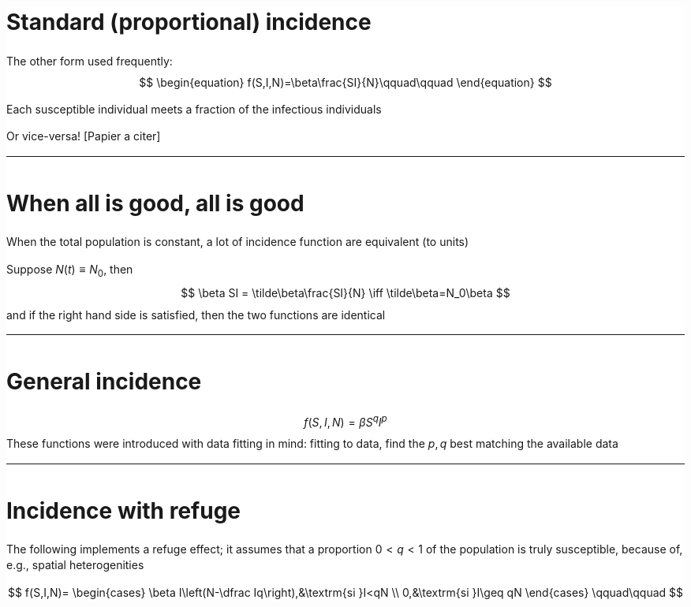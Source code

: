 
# Standard (proportional) incidence 

The other form used frequently:
$$
\begin{equation}
f(S,I,N)=\beta\frac{SI}{N}\qquad\qquad
\end{equation}
$$

Each susceptible individual meets a fraction of the infectious individuals

Or vice-versa!
[Papier a citer]

---

# When all is good, all is good

When the total population is constant, a lot of incidence function are equivalent (to units)

Suppose $N(t)\equiv N_0$, then
$$
\beta SI = \tilde\beta\frac{SI}{N}
\iff \tilde\beta=N_0\beta
$$
and if the right hand side is satisfied, then the two functions are identical

---

# General incidence

$$
f(S,I,N)=\beta S^q I^p
$$
These functions were introduced with data fitting in mind: fitting to data, find the $p,q$ best matching the available data

---

# Incidence with refuge

The following implements a refuge effect; it assumes that a proportion $0<q<1$ of the population is truly susceptible, because of, e.g., spatial heterogenities

$$
f(S,I,N)=
\begin{cases}
\beta I\left(N-\dfrac Iq\right),&\textrm{si }I<qN \\
0,&\textrm{si }I\geq qN
\end{cases}
\qquad\qquad
$$
